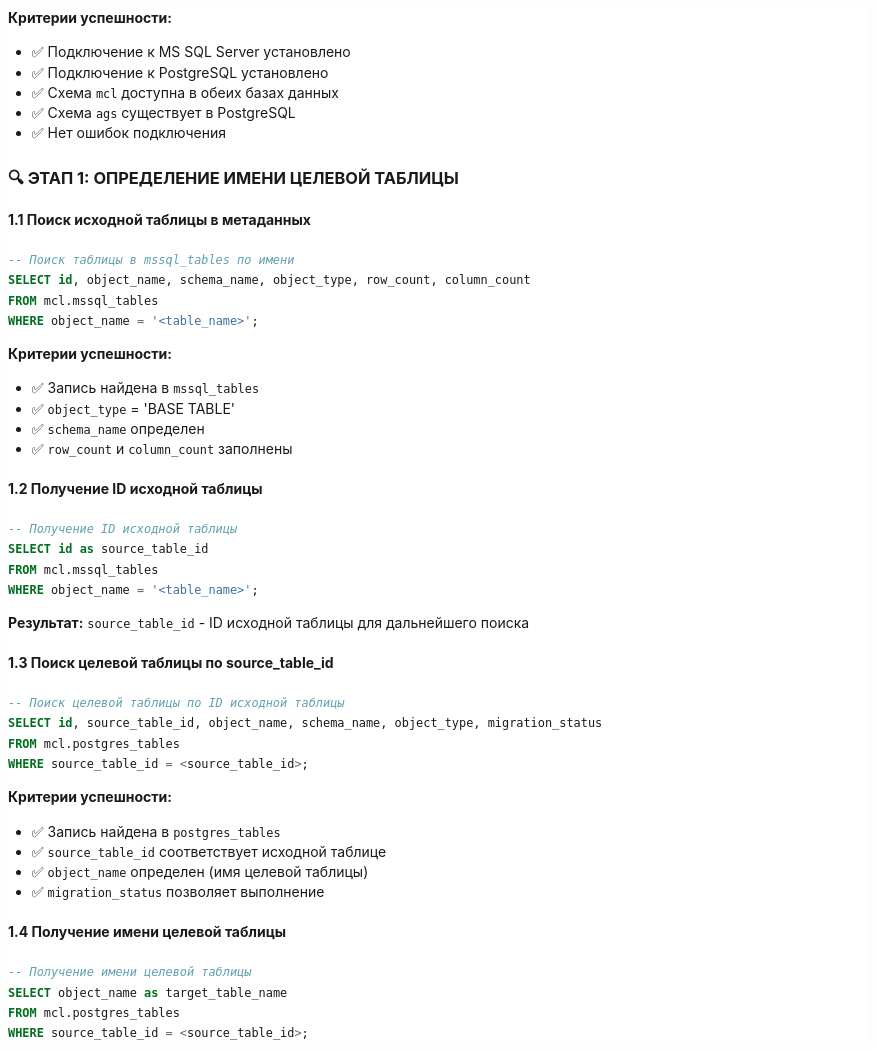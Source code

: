 **Критерии успешности:**
- ✅ Подключение к MS SQL Server установлено
- ✅ Подключение к PostgreSQL установлено
- ✅ Схема `mcl` доступна в обеих базах данных
- ✅ Схема `ags` существует в PostgreSQL
- ✅ Нет ошибок подключения

### 🔍 **ЭТАП 1: ОПРЕДЕЛЕНИЕ ИМЕНИ ЦЕЛЕВОЙ ТАБЛИЦЫ**

#### 1.1 Поиск исходной таблицы в метаданных
```sql
-- Поиск таблицы в mssql_tables по имени
SELECT id, object_name, schema_name, object_type, row_count, column_count
FROM mcl.mssql_tables 
WHERE object_name = '<table_name>';
```

**Критерии успешности:**
- ✅ Запись найдена в `mssql_tables`
- ✅ `object_type` = 'BASE TABLE'
- ✅ `schema_name` определен
- ✅ `row_count` и `column_count` заполнены

#### 1.2 Получение ID исходной таблицы
```sql
-- Получение ID исходной таблицы
SELECT id as source_table_id
FROM mcl.mssql_tables 
WHERE object_name = '<table_name>';
```

**Результат:** `source_table_id` - ID исходной таблицы для дальнейшего поиска

#### 1.3 Поиск целевой таблицы по source_table_id
```sql
-- Поиск целевой таблицы по ID исходной таблицы
SELECT id, source_table_id, object_name, schema_name, object_type, migration_status
FROM mcl.postgres_tables 
WHERE source_table_id = <source_table_id>;
```

**Критерии успешности:**
- ✅ Запись найдена в `postgres_tables`
- ✅ `source_table_id` соответствует исходной таблице
- ✅ `object_name` определен (имя целевой таблицы)
- ✅ `migration_status` позволяет выполнение

#### 1.4 Получение имени целевой таблицы
```sql
-- Получение имени целевой таблицы
SELECT object_name as target_table_name
FROM mcl.postgres_tables 
WHERE source_table_id = <source_table_id>;
```
